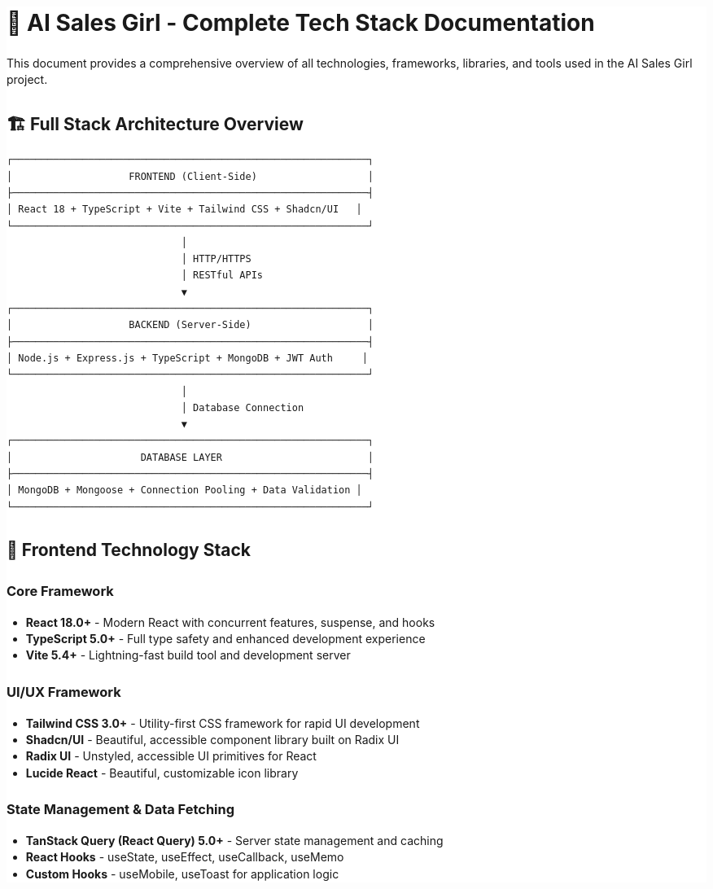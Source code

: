 # 🚀 AI Sales Girl - Complete Tech Stack Documentation

This document provides a comprehensive overview of all technologies, frameworks, libraries, and tools used in the AI Sales Girl project.

## 🏗️ **Full Stack Architecture Overview**

```
┌─────────────────────────────────────────────────────────────┐
│                    FRONTEND (Client-Side)                   │
├─────────────────────────────────────────────────────────────┤
│ React 18 + TypeScript + Vite + Tailwind CSS + Shadcn/UI   │
└─────────────────────────────────────────────────────────────┘
                              │
                              │ HTTP/HTTPS
                              │ RESTful APIs
                              ▼
┌─────────────────────────────────────────────────────────────┐
│                    BACKEND (Server-Side)                    │
├─────────────────────────────────────────────────────────────┤
│ Node.js + Express.js + TypeScript + MongoDB + JWT Auth     │
└─────────────────────────────────────────────────────────────┘
                              │
                              │ Database Connection
                              ▼
┌─────────────────────────────────────────────────────────────┐
│                      DATABASE LAYER                         │
├─────────────────────────────────────────────────────────────┤
│ MongoDB + Mongoose + Connection Pooling + Data Validation │
└─────────────────────────────────────────────────────────────┘
```

## 🎨 **Frontend Technology Stack**

### **Core Framework**
- **React 18.0+** - Modern React with concurrent features, suspense, and hooks
- **TypeScript 5.0+** - Full type safety and enhanced development experience
- **Vite 5.4+** - Lightning-fast build tool and development server

### **UI/UX Framework**
- **Tailwind CSS 3.0+** - Utility-first CSS framework for rapid UI development
- **Shadcn/UI** - Beautiful, accessible component library built on Radix UI
- **Radix UI** - Unstyled, accessible UI primitives for React
- **Lucide React** - Beautiful, customizable icon library

### **State Management & Data Fetching**
- **TanStack Query (React Query) 5.0+** - Server state management and caching
- **React Hooks** - useState, useEffect, useCallback, useMemo
- **Custom Hooks** - useMobile, useToast for application logic
